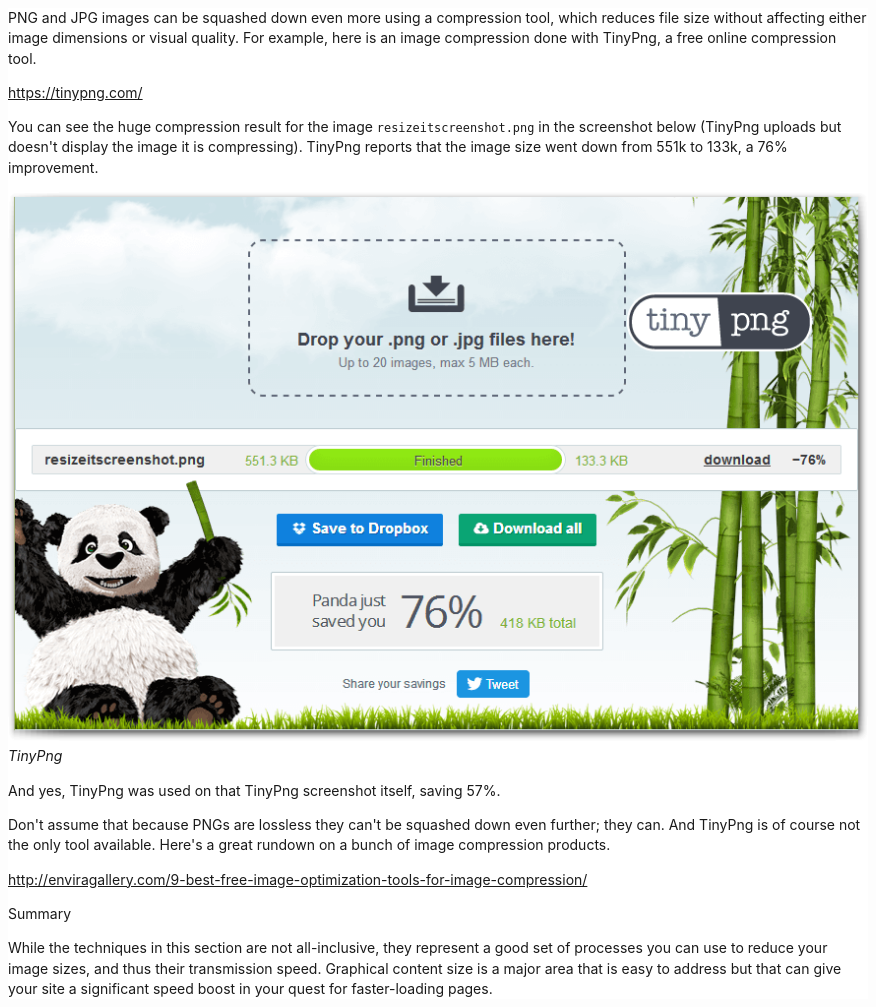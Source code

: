 PNG and JPG images can be squashed down even more using a compression tool, which reduces file size without affecting either image dimensions or visual quality. For example, here is an image compression done with TinyPng, a free online compression tool.

https://tinypng.com/

You can see the huge compression result for the image `resizeitscreenshot.png` in the screenshot below (TinyPng uploads but doesn't display the image it is compressing). TinyPng reports that the image size went down from 551k to 133k, a 76% improvement.

![TinyPng](./images/image_411.png) *TinyPng*

And yes, TinyPng was used on that TinyPng screenshot itself, saving 57%.

Don't assume that because PNGs are lossless they can't be squashed down even further; they can. And TinyPng is of course not the only tool available. Here's a great rundown on a bunch of image compression products.

http://enviragallery.com/9-best-free-image-optimization-tools-for-image-compression/

Summary

While the techniques in this section are not all-inclusive, they represent a good set of processes you can use to reduce your image sizes, and thus their transmission speed. Graphical content size is a major area that is easy to address but that can give your site a significant speed boost in your quest for faster-loading pages.

